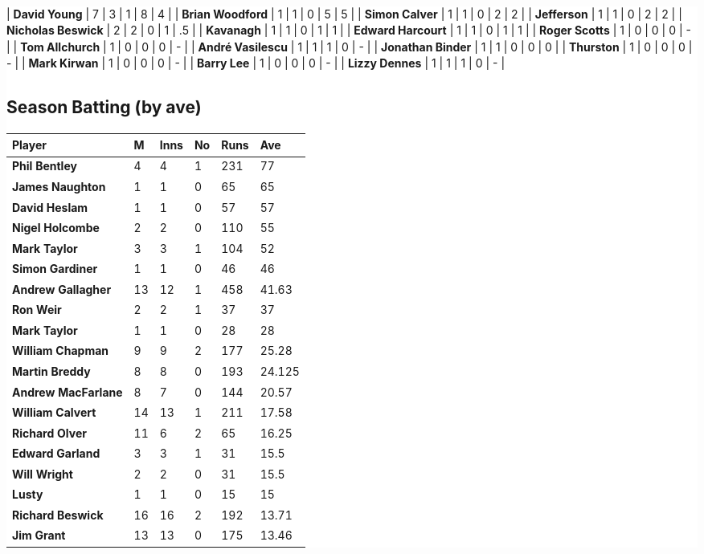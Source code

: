 | **David Young** | 7 | 3 | 1 | 8 | 4 |
| **Brian Woodford** | 1 | 1 | 0 | 5 | 5 |
| **Simon Calver** | 1 | 1 | 0 | 2 | 2 |
| **Jefferson** | 1 | 1 | 0 | 2 | 2 |
| **Nicholas Beswick** | 2 | 2 | 0 | 1 | .5 |
| **Kavanagh** | 1 | 1 | 0 | 1 | 1 |
| **Edward Harcourt** | 1 | 1 | 0 | 1 | 1 |
| **Roger Scotts** | 1 | 0 | 0 | 0 | - |
| **Tom Allchurch** | 1 | 0 | 0 | 0 | - |
| **André Vasilescu** | 1 | 1 | 1 | 0 | - |
| **Jonathan Binder** | 1 | 1 | 0 | 0 | 0 |
| **Thurston** | 1 | 0 | 0 | 0 | - |
| **Mark Kirwan** | 1 | 0 | 0 | 0 | - |
| **Barry Lee** | 1 | 0 | 0 | 0 | - |
| **Lizzy Dennes** | 1 | 1 | 1 | 0 | - |

## Season Batting (by ave)

| Player | M | Inns | No | Runs | Ave |
|:---|:---|:---|:---|:---|:---|
| **Phil Bentley** | 4 | 4 | 1 | 231 | 77 |
| **James Naughton** | 1 | 1 | 0 | 65 | 65 |
| **David Heslam** | 1 | 1 | 0 | 57 | 57 |
| **Nigel Holcombe** | 2 | 2 | 0 | 110 | 55 |
| **Mark Taylor** | 3 | 3 | 1 | 104 | 52 |
| **Simon Gardiner** | 1 | 1 | 0 | 46 | 46 |
| **Andrew Gallagher** | 13 | 12 | 1 | 458 | 41.63 |
| **Ron Weir** | 2 | 2 | 1 | 37 | 37 |
| **Mark Taylor** | 1 | 1 | 0 | 28 | 28 |
| **William Chapman** | 9 | 9 | 2 | 177 | 25.28 |
| **Martin Breddy** | 8 | 8 | 0 | 193 | 24.125 |
| **Andrew MacFarlane** | 8 | 7 | 0 | 144 | 20.57 |
| **William Calvert** | 14 | 13 | 1 | 211 | 17.58 |
| **Richard Olver** | 11 | 6 | 2 | 65 | 16.25 |
| **Edward Garland** | 3 | 3 | 1 | 31 | 15.5 |
| **Will Wright** | 2 | 2 | 0 | 31 | 15.5 |
| **Lusty** | 1 | 1 | 0 | 15 | 15 |
| **Richard Beswick** | 16 | 16 | 2 | 192 | 13.71 |
| **Jim Grant** | 13 | 13 | 0 | 175 | 13.46 |